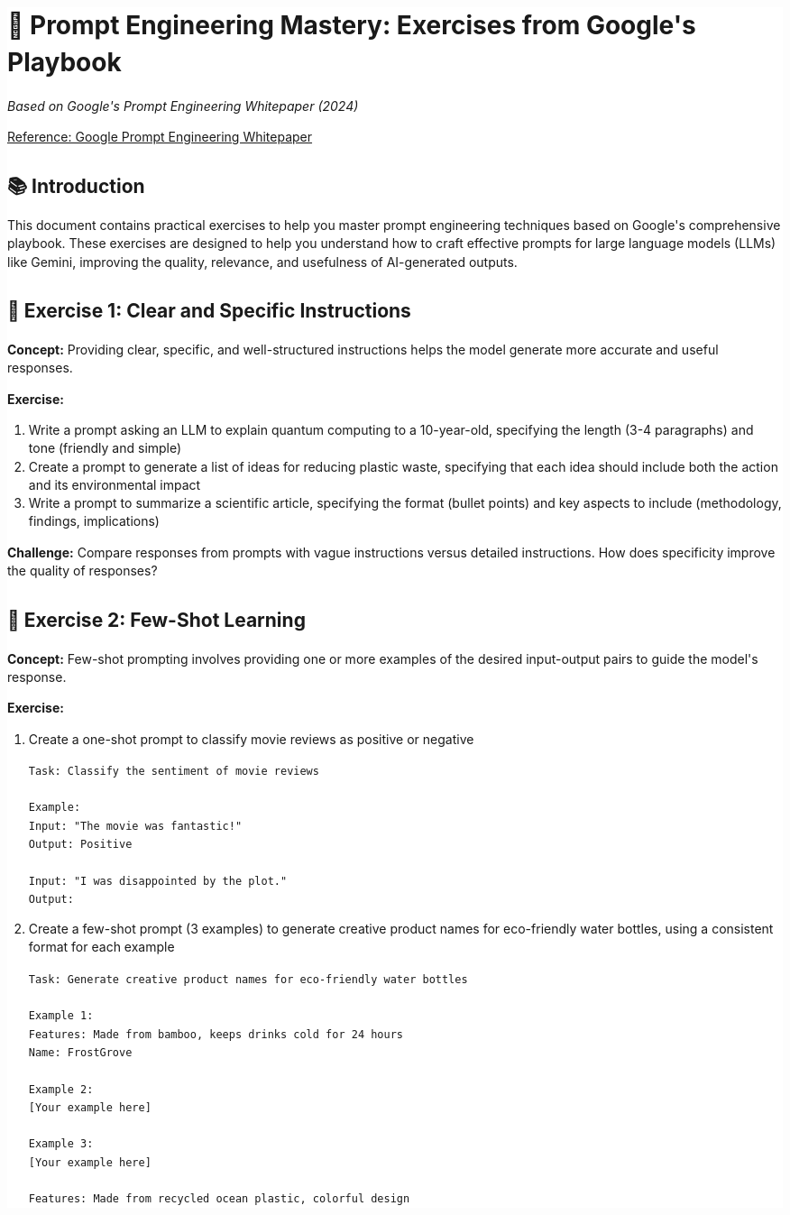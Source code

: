 # 🚀 Prompt Engineering Mastery: Exercises from Google's Playbook

*Based on Google's Prompt Engineering Whitepaper (2024)*

[Reference: Google Prompt Engineering Whitepaper](https://www.kaggle.com/whitepaper-prompt-engineering)

## 📚 Introduction

This document contains practical exercises to help you master prompt engineering techniques based on Google's comprehensive playbook. These exercises are designed to help you understand how to craft effective prompts for large language models (LLMs) like Gemini, improving the quality, relevance, and usefulness of AI-generated outputs.

## 🎯 Exercise 1: Clear and Specific Instructions

**Concept:** Providing clear, specific, and well-structured instructions helps the model generate more accurate and useful responses.

**Exercise:**
1. Write a prompt asking an LLM to explain quantum computing to a 10-year-old, specifying the length (3-4 paragraphs) and tone (friendly and simple)
2. Create a prompt to generate a list of ideas for reducing plastic waste, specifying that each idea should include both the action and its environmental impact
3. Write a prompt to summarize a scientific article, specifying the format (bullet points) and key aspects to include (methodology, findings, implications)

**Challenge:** Compare responses from prompts with vague instructions versus detailed instructions. How does specificity improve the quality of responses?

## 🔄 Exercise 2: Few-Shot Learning

**Concept:** Few-shot prompting involves providing one or more examples of the desired input-output pairs to guide the model's response.

**Exercise:**
1. Create a one-shot prompt to classify movie reviews as positive or negative
   ```
   Task: Classify the sentiment of movie reviews
   
   Example:
   Input: "The movie was fantastic!"
   Output: Positive
   
   Input: "I was disappointed by the plot."
   Output: 
   ```

2. Create a few-shot prompt (3 examples) to generate creative product names for eco-friendly water bottles, using a consistent format for each example
   ```
   Task: Generate creative product names for eco-friendly water bottles
   
   Example 1:
   Features: Made from bamboo, keeps drinks cold for 24 hours
   Name: FrostGrove
   
   Example 2:
   [Your example here]
   
   Example 3:
   [Your example here]
   
   Features: Made from recycled ocean plastic, colorful design
   ```